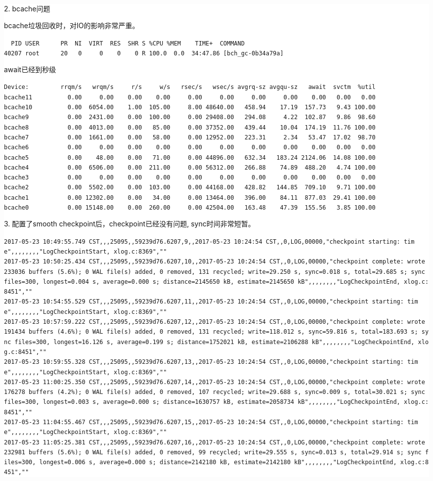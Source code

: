 2\. bcache问题  
  
bcache垃圾回收时，对IO的影响非常严重。  
  
```  
  PID USER      PR  NI  VIRT  RES  SHR S %CPU %MEM    TIME+  COMMAND    
40207 root      20   0     0    0    0 R 100.0  0.0  34:47.86 [bch_gc-0b34a79a]  
```  
  
await已经到秒级  
  
```  
Device:         rrqm/s   wrqm/s     r/s     w/s   rsec/s   wsec/s avgrq-sz avgqu-sz   await  svctm  %util  
bcache11          0.00     0.00    0.00    0.00     0.00     0.00     0.00     0.00    0.00   0.00   0.00  
bcache10          0.00  6054.00    1.00  105.00     8.00 48640.00   458.94    17.19  157.73   9.43 100.00  
bcache9           0.00  2431.00    0.00  100.00     0.00 29408.00   294.08     4.22  102.87   9.86  98.60  
bcache8           0.00  4013.00    0.00   85.00     0.00 37352.00   439.44    10.04  174.19  11.76 100.00  
bcache7           0.00  1661.00    0.00   58.00     0.00 12952.00   223.31     2.34   53.47  17.02  98.70  
bcache6           0.00     0.00    0.00    0.00     0.00     0.00     0.00     0.00    0.00   0.00   0.00  
bcache5           0.00    48.00    0.00   71.00     0.00 44896.00   632.34   183.24 2124.06  14.08 100.00  
bcache4           0.00  6506.00    0.00  211.00     0.00 56312.00   266.88    74.89  488.20   4.74 100.00  
bcache3           0.00     0.00    0.00    0.00     0.00     0.00     0.00     0.00    0.00   0.00   0.00  
bcache2           0.00  5502.00    0.00  103.00     0.00 44168.00   428.82   144.85  709.10   9.71 100.00  
bcache1           0.00 12302.00    0.00   34.00     0.00 13464.00   396.00    84.11  877.03  29.41 100.00  
bcache0           0.00 15148.00    0.00  260.00     0.00 42504.00   163.48    47.39  155.56   3.85 100.00  
```  
  
3\. 配置了smooth checkpoint后，checkpoint已经没有问题, sync时间非常短暂。  
  
```  
2017-05-23 10:49:55.749 CST,,,25095,,59239d76.6207,9,,2017-05-23 10:24:54 CST,,0,LOG,00000,"checkpoint starting: time",,,,,,,,"LogCheckpointStart, xlog.c:8369",""  
2017-05-23 10:50:25.434 CST,,,25095,,59239d76.6207,10,,2017-05-23 10:24:54 CST,,0,LOG,00000,"checkpoint complete: wrote 233036 buffers (5.6%); 0 WAL file(s) added, 0 removed, 131 recycled; write=29.250 s, sync=0.018 s, total=29.685 s; sync files=300, longest=0.004 s, average=0.000 s; distance=2145650 kB, estimate=2145650 kB",,,,,,,,"LogCheckpointEnd, xlog.c:8451",""  
2017-05-23 10:54:55.529 CST,,,25095,,59239d76.6207,11,,2017-05-23 10:24:54 CST,,0,LOG,00000,"checkpoint starting: time",,,,,,,,"LogCheckpointStart, xlog.c:8369",""  
2017-05-23 10:57:59.222 CST,,,25095,,59239d76.6207,12,,2017-05-23 10:24:54 CST,,0,LOG,00000,"checkpoint complete: wrote 191434 buffers (4.6%); 0 WAL file(s) added, 0 removed, 131 recycled; write=118.012 s, sync=59.816 s, total=183.693 s; sync files=300, longest=16.126 s, average=0.199 s; distance=1752021 kB, estimate=2106288 kB",,,,,,,,"LogCheckpointEnd, xlog.c:8451",""  
2017-05-23 10:59:55.328 CST,,,25095,,59239d76.6207,13,,2017-05-23 10:24:54 CST,,0,LOG,00000,"checkpoint starting: time",,,,,,,,"LogCheckpointStart, xlog.c:8369",""  
2017-05-23 11:00:25.350 CST,,,25095,,59239d76.6207,14,,2017-05-23 10:24:54 CST,,0,LOG,00000,"checkpoint complete: wrote 176278 buffers (4.2%); 0 WAL file(s) added, 0 removed, 107 recycled; write=29.688 s, sync=0.009 s, total=30.021 s; sync files=300, longest=0.003 s, average=0.000 s; distance=1630757 kB, estimate=2058734 kB",,,,,,,,"LogCheckpointEnd, xlog.c:8451",""  
2017-05-23 11:04:55.467 CST,,,25095,,59239d76.6207,15,,2017-05-23 10:24:54 CST,,0,LOG,00000,"checkpoint starting: time",,,,,,,,"LogCheckpointStart, xlog.c:8369",""  
2017-05-23 11:05:25.381 CST,,,25095,,59239d76.6207,16,,2017-05-23 10:24:54 CST,,0,LOG,00000,"checkpoint complete: wrote 232981 buffers (5.6%); 0 WAL file(s) added, 0 removed, 99 recycled; write=29.555 s, sync=0.013 s, total=29.914 s; sync files=300, longest=0.006 s, average=0.000 s; distance=2142180 kB, estimate=2142180 kB",,,,,,,,"LogCheckpointEnd, xlog.c:8451",""  
```